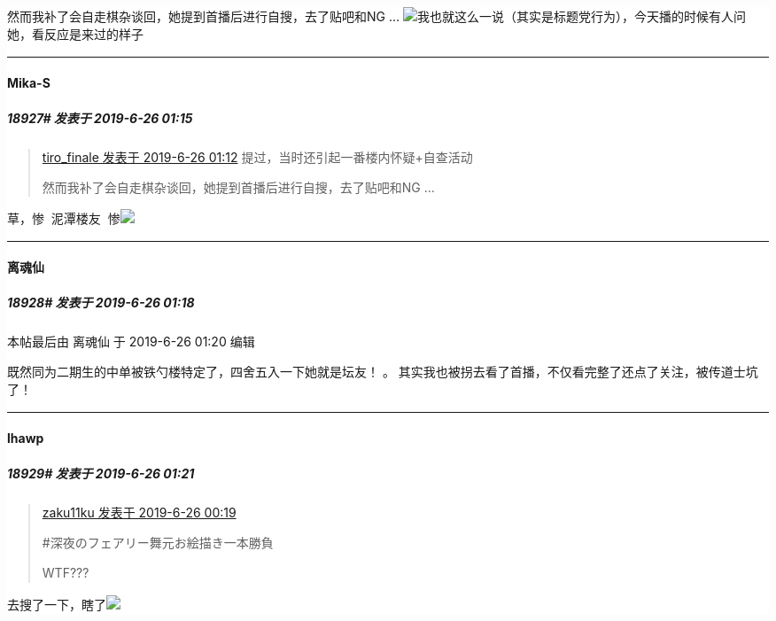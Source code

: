 然而我补了会自走棋杂谈回，她提到首播后进行自搜，去了贴吧和NG ...</blockquote>
<img src="https://static.saraba1st.com/image/smiley/face2017/023.png" referrerpolicy="no-referrer">我也就这么一说（其实是标题党行为），今天播的时候有人问她，看反应是来过的样子







-----

####  Mika-S  
##### 18927#       发表于 2019-6-26 01:15



<blockquote><a href="httphttps://bbs.saraba1st.com/2b/forum.php?mod=redirect&amp;goto=findpost&amp;pid=44276960&amp;ptid=1823171" target="_blank">tiro_finale 发表于 2019-6-26 01:12</a>
提过，当时还引起一番楼内怀疑+自查活动

然而我补了会自走棋杂谈回，她提到首播后进行自搜，去了贴吧和NG ...</blockquote>
草，惨  泥潭楼友  惨<img src="https://static.saraba1st.com/image/smiley/face2017/068.png" referrerpolicy="no-referrer">







-----

####  离魂仙  
##### 18928#       发表于 2019-6-26 01:18



 本帖最后由 离魂仙 于 2019-6-26 01:20 编辑 

既然同为二期生的中单被铁勺楼特定了，四舍五入一下她就是坛友！
。
其实我也被拐去看了首播，不仅看完整了还点了关注，被传道士坑了！







-----

####  lhawp  
##### 18929#       发表于 2019-6-26 01:21



<blockquote><a href="httphttps://bbs.saraba1st.com/2b/forum.php?mod=redirect&amp;goto=findpost&amp;pid=44276528&amp;ptid=1823171" target="_blank">zaku11ku 发表于 2019-6-26 00:19</a>

#深夜のフェアリー舞元お絵描き一本勝負

WTF???</blockquote>
去搜了一下，瞎了<img src="https://static.saraba1st.com/image/smiley/face2017/037.png" referrerpolicy="no-referrer">

